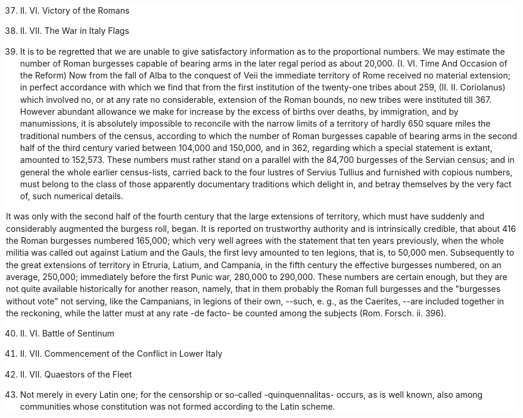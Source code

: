37.  II. VI. Victory of the Romans

38.  II. VII. The War in Italy Flags

39.  It is to be regretted that we are unable to give satisfactory
information as to the proportional numbers.  We may estimate the
number of Roman burgesses capable of bearing arms in the later regal
period as about 20,000.  (I. VI. Time And Occasion of the Reform) Now
from the fall of Alba to the conquest of Veii the immediate territory
of Rome received no material extension; in perfect accordance with
which we find that from the first institution of the twenty-one tribes
about 259, (II. II. Coriolanus) which involved no, or at any rate no
considerable, extension of the Roman bounds, no new tribes were
instituted till 367.  However abundant allowance we make for increase
by the excess of births over deaths, by immigration, and by
manumissions, it is absolutely impossible to reconcile with the narrow
limits of a territory of hardly 650 square miles the traditional
numbers of the census, according to which the number of Roman
burgesses capable of bearing arms in the second half of the third
century varied between 104,000 and 150,000, and in 362, regarding
which a special statement is extant, amounted to 152,573.  These
numbers must rather stand on a parallel with the 84,700 burgesses of
the Servian census; and in general the whole earlier census-lists,
carried back to the four lustres of Servius Tullius and furnished with
copious numbers, must belong to the class of those apparently
documentary traditions which delight in, and betray themselves
by the very fact of, such numerical details.

It was only with the second half of the fourth century that the large
extensions of territory, which must have suddenly and considerably
augmented the burgess roll, began.  It is reported on trustworthy
authority and is intrinsically credible, that about 416 the Roman
burgesses numbered 165,000; which very well agrees with the statement
that ten years previously, when the whole militia was called out
against Latium and the Gauls, the first levy amounted to ten legions,
that is, to 50,000 men.  Subsequently to the great extensions of
territory in Etruria, Latium, and Campania, in the fifth century the
effective burgesses numbered, on an average, 250,000; immediately
before the first Punic war, 280,000 to 290,000.  These numbers are
certain enough, but they are not quite available historically for
another reason, namely, that in them probably the Roman full burgesses
and the "burgesses without vote" not serving, like the Campanians, in
legions of their own, --such, e. g., as the Caerites, --are included
together in the reckoning, while the latter must at any rate -de
facto- be counted among the subjects (Rom. Forsch. ii. 396).

40.  II. VI. Battle of Sentinum

41.  II. VII. Commencement of the Conflict in Lower Italy

42.  II. VII. Quaestors of the Fleet

43.  Not merely in every Latin one; for the censorship or so-called
-quinquennalitas- occurs, as is well known, also among communities
whose constitution was not formed according to the Latin scheme.
